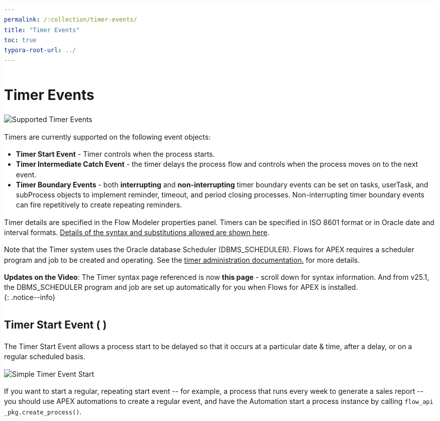 ```yaml
---
permalink: /:collection/timer-events/
title: "Timer Events"
toc: true
typora-root-url: ../
---
```

# Timer Events

![Supported Timer Events](/assets/images/supportedTimerEventsV5.png "Supported Timer Events")

Timers are currently supported on the following event objects:

- **Timer Start Event** - Timer controls when the process starts.
- **Timer Intermediate Catch Event** - the timer delays the process flow and controls when the process moves on to the next event.
- **Timer Boundary Events**  -  both **interrupting** and **non-interrupting** timer boundary events can be set on tasks, userTask, and subProcess objects to implement reminder, timeout, and period closing processes.  Non-interrupting timer boundary events can fire repetitively to create repeating reminders. 

Timer details are specified in the Flow Modeler properties panel.  Timers can be specified in ISO 8601 format or in Oracle date and interval formats.  [Details of the syntax and substitutions allowed are shown here](#configuring-timers---specifying-the-time-delay-and-repeat-cycles).

Note that the Timer system uses the Oracle database Scheduler (DBMS_SCHEDULER).  Flows for APEX requires a scheduler program and job to be created and operating.  See the [timer administration documentation.](/{{page.collection}}/about-timer-execution/) for more details.

<iframe width="560" height="315" src="https://www.youtube.com/embed/jMEboW8Pkhw?si=9zVmHJF8yU1jFxV8" title="YouTube video player" frameborder="0" allow="accelerometer; autoplay; clipboard-write; encrypted-media; gyroscope; picture-in-picture; web-share" referrerpolicy="strict-origin-when-cross-origin" allowfullscreen></iframe>

**Updates on the Video**: The Timer syntax page referenced is now **this page** - scroll down for syntax information.  And from v25.1, the DBMS_SCHEDULER program and job are set up automatically for you when Flows for APEX is installed.  
{: .notice--info}

## Timer Start Event ( <span class="bpmn-icon bpmn-icon-start-event-timer"></span> )

The Timer Start Event allows a process start to be delayed so that it occurs at a particular date & time, after a delay, or on a regular scheduled basis.

![Simple Timer Event Start](/assets/images/simpleStartTimer.png "Simple Timer Start Event")

If you want to start a regular, repeating start event -- for example, a process that runs every week to generate a sales report -- you should use APEX automations to create a regular event, and have the Automation start a process instance by calling `flow_api_pkg.create_process()`.
